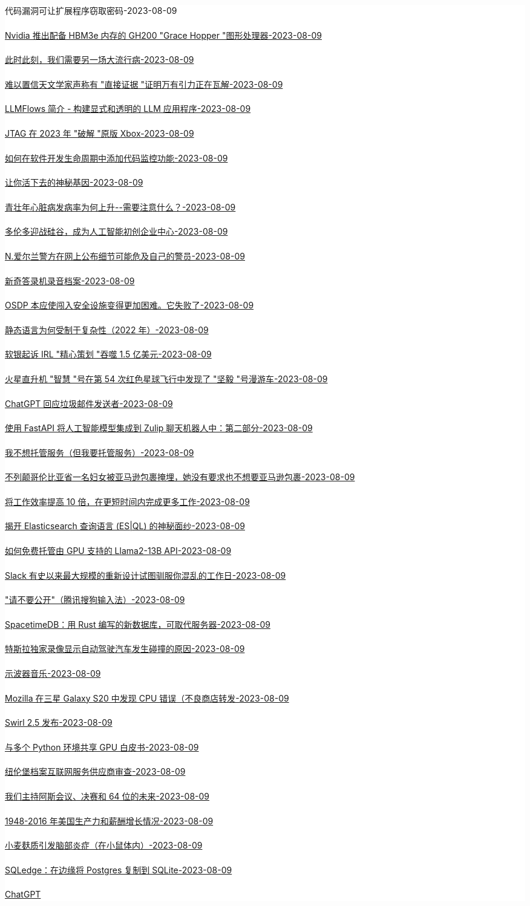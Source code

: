 代码漏洞可让扩展程序窃取密码-2023-08-09</a><br/><br/><a target=_blank rel=nofollow href="https://www.anandtech.com/show/20001/nvidia-unveils-gh200-grace-hopper-gpu-with-hbm3e-memory" >Nvidia 推出配备 HBM3e 内存的 GH200 "Grace Hopper "图形处理器-2023-08-09</a><br/><br/><a target=_blank rel=nofollow href="https://slate.com/technology/2023/08/zoom-ai-privacy-business-pandemic.html" >此时此刻，我们需要另一场大流行病-2023-08-09</a><br/><br/><a target=_blank rel=nofollow href="https://www.vice.com/en/article/ak3jwb/unbelievable-astronomer-claims-direct-evidence-of-gravity-breaking-down" >难以置信天文学家声称有 "直接证据 "证明万有引力正在瓦解-2023-08-09</a><br/><br/><a target=_blank rel=nofollow href="https://llmflows.substack.com/p/introduction-to-llmflows" >LLMFlows 简介 - 构建显式和透明的 LLM 应用程序-2023-08-09</a><br/><br/><a target=_blank rel=nofollow href="https://blog.ret2.io/2023/08/09/jtag-hacking-the-original-xbox-2023/" >JTAG 在 2023 年 "破解 "原版 Xbox-2023-08-09</a><br/><br/><a target=_blank rel=nofollow href="https://www.checklyhq.com/blog/monitoring-as-code-in-your-sdlc/" >如何在软件开发生命周期中添加代码监控功能-2023-08-09</a><br/><br/><a target=_blank rel=nofollow href="https://www.wired.com/story/unknome-proteins-human-genome/" >让你活下去的神秘基因-2023-08-09</a><br/><br/><a target=_blank rel=nofollow href="https://www.nationalgeographic.com/premium/article/heart-attacks-rising-young-adults-risk-factors" >青壮年心脏病发病率为何上升--需要注意什么？-2023-08-09</a><br/><br/><a target=_blank rel=nofollow href="https://www.bloomberg.com/news/articles/2023-08-08/how-toronto-is-competing-to-become-a-global-ai-destination" >多伦多迎战硅谷，成为人工智能初创企业中心-2023-08-09</a><br/><br/><a target=_blank rel=nofollow href="https://www.theregister.com/2023/08/09/psni_data_breach/" >N.爱尔兰警方在网上公布细节可能危及自己的警员-2023-08-09</a><br/><br/><a target=_blank rel=nofollow href="http://www.noveltyansweringmachine.com/audio/index.html" >新奇答录机录音档案-2023-08-09</a><br/><br/><a target=_blank rel=nofollow href="https://arstechnica.com/security/2023/08/next-gen-osdp-was-supposed-to-make-it-harder-to-break-in-to-secure-facilities-it-failed/" >OSDP 本应使闯入安全设施变得更加困难。它失败了-2023-08-09</a><br/><br/><a target=_blank rel=nofollow href="https://hirrolot.github.io/posts/why-static-languages-suffer-from-complexity.html" >静态语言为何受制于复杂性（2022 年）-2023-08-09</a><br/><br/><a target=_blank rel=nofollow href="https://techcrunch.com/2023/08/04/softbank-sues-irl-over-elaborate-scheme-that-swallowed-150m/" >软银起诉 IRL "精心策划 "吞噬 1.5 亿美元-2023-08-09</a><br/><br/><a target=_blank rel=nofollow href="https://www.space.com/mars-helicopter-ingenuity-perseverance-photo-54th-flight" >火星直升机 "智慧 "号在第 54 次红色星球飞行中发现了 "坚毅 "号漫游车-2023-08-09</a><br/><br/><a target=_blank rel=nofollow href="https://thespamchronicles.stavros.io/welcome/" >ChatGPT 回应垃圾邮件发送者-2023-08-09</a><br/><br/><a target=_blank rel=nofollow href="https://monadical.com/posts/zulip-ai-bot-2.html" >使用 FastAPI 将人工智能模型集成到 Zulip 聊天机器人中：第二部分-2023-08-09</a><br/><br/><a target=_blank rel=nofollow href="https://ergaster.org/posts/2023/08/09-i-dont-want-to-host-services-but-i-do/" >我不想托管服务（但我要托管服务）-2023-08-09</a><br/><br/><a target=_blank rel=nofollow href="https://www.cbc.ca/news/canada/british-columbia/amazon-shoe-packages-1.6926200" >不列颠哥伦比亚省一名妇女被亚马逊包裹掩埋，她没有要求也不想要亚马逊包裹-2023-08-09</a><br/><br/><a target=_blank rel=nofollow href="https://medium.com/@allclues/empowering-thinking-the-reason-for-creating-the-next-generation-all-in-one-workspace-225c0ffe6730" >将工作效率提高 10 倍，在更短时间内完成更多工作-2023-08-09</a><br/><br/><a target=_blank rel=nofollow href="https://www.elastic.co/blog/elasticsearch-query-language-esql" >揭开 Elasticsearch 查询语言 (ES|QL) 的神秘面纱-2023-08-09</a><br/><br/><a target=_blank rel=nofollow href="https://medium.com/@yuhongsun96/host-a-llama-2-api-on-gpu-for-free-a5311463c183" >如何免费托管由 GPU 支持的 Llama2-13B API-2023-08-09</a><br/><br/><a target=_blank rel=nofollow href="https://www.theverge.com/2023/8/9/23824562/slack-redesign-app-dms-activity-later" >Slack 有史以来最大规模的重新设计试图驯服你混乱的工作日-2023-08-09</a><br/><br/><a target=_blank rel=nofollow href="https://citizenlab.ca/2023/08/vulnerabilities-in-sogou-keyboard-encryption/" >"请不要公开"（腾讯搜狗输入法）-2023-08-09</a><br/><br/><a target=_blank rel=nofollow href="https://github.com/clockworklabs/SpacetimeDB" >SpacetimeDB：用 Rust 编写的新数据库，可取代服务器-2023-08-09</a><br/><br/><a target=_blank rel=nofollow href="https://www.wsj.com/video/series/in-depth-features/watch-exclusive-tesla-footage-suggests-reasons-for-autopilot-crashes/2FBEE1CA-56E1-4ACC-92B6-DED638B531CE" >特斯拉独家录像显示自动驾驶汽车发生碰撞的原因-2023-08-09</a><br/><br/><a target=_blank rel=nofollow href="https://oscilloscopemusic.com/" >示波器音乐-2023-08-09</a><br/><br/><a target=_blank rel=nofollow href="https://bugzilla.mozilla.org/show_bug.cgi?id=1833315" >Mozilla 在三星 Galaxy S20 中发现 CPU 错误（不良商店转发-2023-08-09</a><br/><br/><a target=_blank rel=nofollow href="https://news.ycombinator.com/item?id=37063427" >Swirl 2.5 发布-2023-08-09</a><br/><br/><a target=_blank rel=nofollow href="https://www.mystic.ai/pipeline-core/white-paper" >与多个 Python 环境共享 GPU 白皮书-2023-08-09</a><br/><br/><a target=_blank rel=nofollow href="https://cs.stanford.edu/people/eroberts/cs181/projects/1998-99/nuremberg-files/censorship.html" >纽伦堡档案互联网服务供应商审查-2023-08-09</a><br/><br/><a target=_blank rel=nofollow href="https://arstechnica.com/information-technology/2023/08/ars-on-aws-04/" >我们主持阿斯会议、决赛和 64 位的未来-2023-08-09</a><br/><br/><a target=_blank rel=nofollow href="https://en.wikipedia.org/wiki/Workforce_productivity" >1948-2016 年美国生产力和薪酬增长情况-2023-08-09</a><br/><br/><a target=_blank rel=nofollow href="https://neurosciencenews.com/gluten-neuroinflammation-23773/" >小麦麸质引发脑部炎症（在小鼠体内）-2023-08-09</a><br/><br/><a target=_blank rel=nofollow href="https://github.com/zknill/sqledge" >SQLedge：在边缘将 Postgres 复制到 SQLite-2023-08-09</a><br/><br/><a target=_blank rel=nofollow href="https://www.8awake.com/variables-and-placeholders-in-chatgpt-prompts/" >ChatGPT